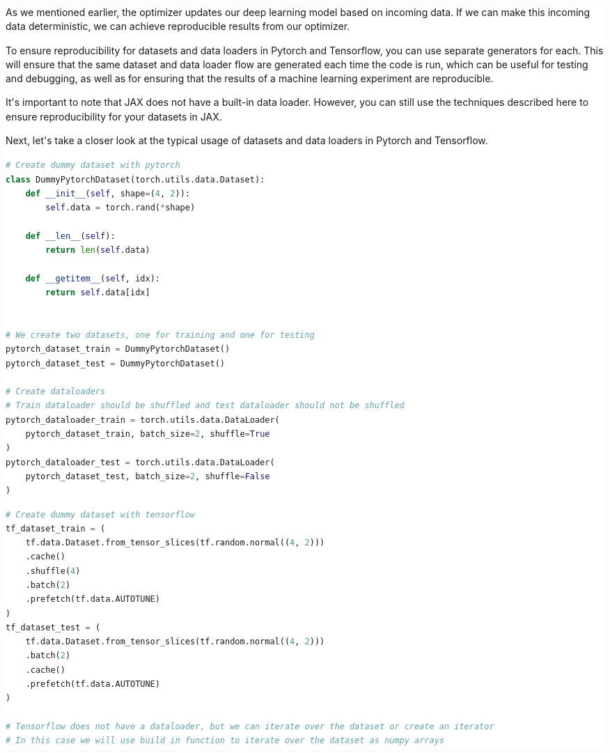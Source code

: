As we mentioned earlier, the optimizer updates our deep learning model based on incoming data. If we can make this incoming data deterministic, we can achieve reproducible results from our optimizer.

To ensure reproducibility for datasets and data loaders in Pytorch and Tensorflow, you can use separate generators for each. This will ensure that the same dataset and data loader flow are generated each time the code is run, which can be useful for testing and debugging, as well as for ensuring that the results of a machine learning experiment are reproducible.

It's important to note that JAX does not have a built-in data loader. However, you can still use the techniques described here to ensure reproducibility for your datasets in JAX.

Next, let's take a closer look at the typical usage of datasets and data loaders in Pytorch and Tensorflow.


```python
# Create dummy dataset with pytorch
class DummyPytorchDataset(torch.utils.data.Dataset):
    def __init__(self, shape=(4, 2)):
        self.data = torch.rand(*shape)

    def __len__(self):
        return len(self.data)

    def __getitem__(self, idx):
        return self.data[idx]


# We create two datasets, one for training and one for testing
pytorch_dataset_train = DummyPytorchDataset()
pytorch_dataset_test = DummyPytorchDataset()

# Create dataloaders
# Train dataloader should be shuffled and test dataloader should not be shuffled
pytorch_dataloader_train = torch.utils.data.DataLoader(
    pytorch_dataset_train, batch_size=2, shuffle=True 
)
pytorch_dataloader_test = torch.utils.data.DataLoader(
    pytorch_dataset_test, batch_size=2, shuffle=False
)
```


```python
# Create dummy dataset with tensorflow
tf_dataset_train = (
    tf.data.Dataset.from_tensor_slices(tf.random.normal((4, 2)))
    .cache()
    .shuffle(4)
    .batch(2)
    .prefetch(tf.data.AUTOTUNE)
)
tf_dataset_test = (
    tf.data.Dataset.from_tensor_slices(tf.random.normal((4, 2)))
    .batch(2)
    .cache()
    .prefetch(tf.data.AUTOTUNE)
)

# Tensorflow does not have a dataloader, but we can iterate over the dataset or create an iterator
# In this case we will use build in function to iterate over the dataset as numpy arrays
```
